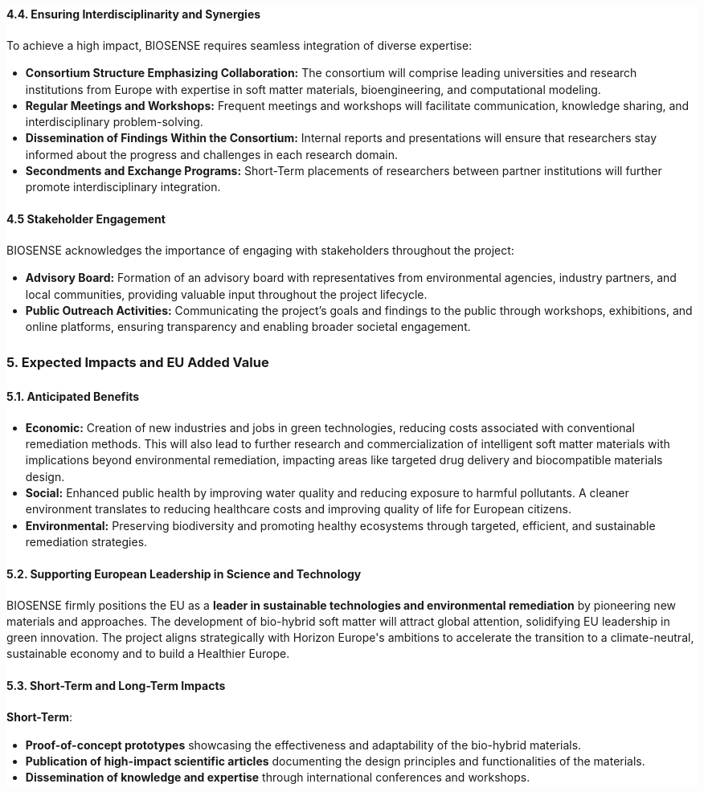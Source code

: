 
#### 4.4. Ensuring Interdisciplinarity and Synergies

To achieve a high impact, BIOSENSE requires seamless integration of diverse expertise:

* **Consortium Structure Emphasizing Collaboration:**  The consortium will comprise leading universities and research institutions from Europe with expertise in soft matter materials, bioengineering, and computational modeling.
* **Regular Meetings and Workshops:** Frequent meetings and workshops will facilitate communication, knowledge sharing, and interdisciplinary problem-solving.
* **Dissemination of Findings Within the Consortium:**  Internal reports and presentations will ensure that researchers stay informed about the progress and challenges in each research domain.
* **Secondments and Exchange Programs:**  Short-Term placements of researchers between partner institutions will further promote interdisciplinary integration.

#### 4.5 Stakeholder Engagement 

BIOSENSE acknowledges the importance of engaging with stakeholders throughout the project:

* **Advisory Board:**  Formation of an advisory board with representatives from environmental agencies, industry partners, and local communities, providing valuable input throughout the project lifecycle.
* **Public Outreach Activities:**  Communicating the project’s goals and findings to the public through workshops, exhibitions, and online platforms, ensuring transparency and enabling broader societal engagement.

### 5. Expected Impacts and EU Added Value 

#### 5.1.  Anticipated Benefits

* **Economic:**  Creation of new industries and jobs in green technologies, reducing costs associated with conventional remediation methods. This will also lead to further research and commercialization of intelligent soft matter materials with implications beyond environmental remediation, impacting areas like targeted drug delivery and biocompatible materials design.
* **Social:**  Enhanced public health by improving water quality and reducing exposure to harmful pollutants.  A cleaner environment translates to reducing healthcare costs and improving quality of life for European citizens. 
* **Environmental:**  Preserving biodiversity and promoting healthy ecosystems through targeted, efficient, and sustainable remediation strategies.

#### 5.2. Supporting European Leadership in Science and Technology

BIOSENSE firmly positions the EU as a **leader in sustainable technologies and environmental remediation** by pioneering new materials and approaches.  The development of bio-hybrid soft matter will attract global attention, solidifying EU leadership in green innovation. The project aligns strategically with Horizon Europe's ambitions to accelerate the transition to a climate-neutral, sustainable economy and to build a Healthier Europe.

#### 5.3.  Short-Term and Long-Term Impacts

**Short-Term**:
* **Proof-of-concept prototypes** showcasing the effectiveness and adaptability of the bio-hybrid materials.
* **Publication of high-impact scientific articles** documenting the design principles and functionalities of the materials.
* **Dissemination of knowledge and expertise** through international conferences and workshops.
